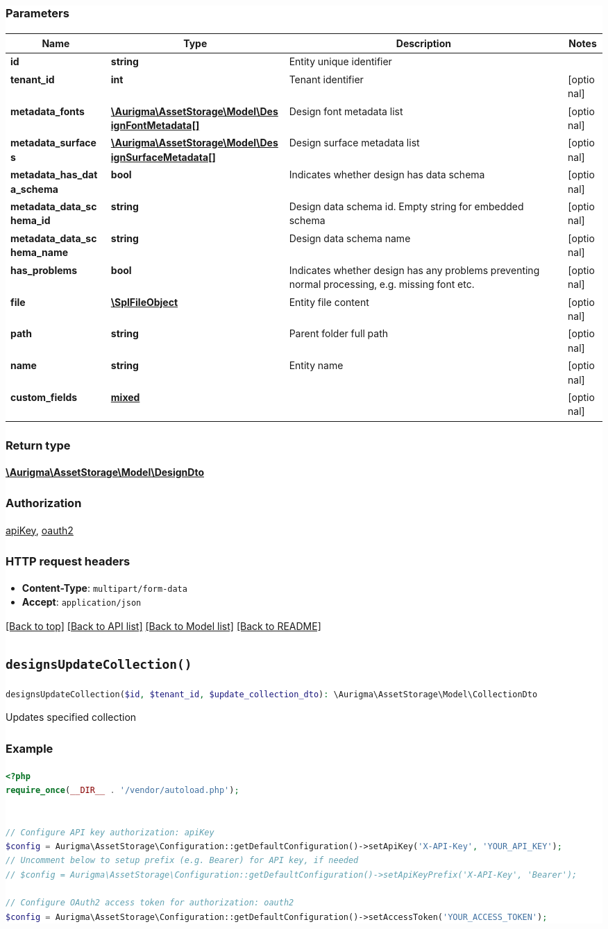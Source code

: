 ### Parameters

Name | Type | Description  | Notes
------------- | ------------- | ------------- | -------------
 **id** | **string**| Entity unique identifier |
 **tenant_id** | **int**| Tenant identifier | [optional]
 **metadata_fonts** | [**\Aurigma\AssetStorage\Model\DesignFontMetadata[]**](../Model/\Aurigma\AssetStorage\Model\DesignFontMetadata.md)| Design font metadata list | [optional]
 **metadata_surfaces** | [**\Aurigma\AssetStorage\Model\DesignSurfaceMetadata[]**](../Model/\Aurigma\AssetStorage\Model\DesignSurfaceMetadata.md)| Design surface metadata list | [optional]
 **metadata_has_data_schema** | **bool**| Indicates whether design has data schema | [optional]
 **metadata_data_schema_id** | **string**| Design data schema id. Empty string for embedded schema | [optional]
 **metadata_data_schema_name** | **string**| Design data schema name | [optional]
 **has_problems** | **bool**| Indicates whether design has any problems preventing normal processing, e.g. missing font etc. | [optional]
 **file** | [**\SplFileObject**](../Model/\SplFileObject.md)| Entity file content | [optional]
 **path** | **string**| Parent folder full path | [optional]
 **name** | **string**| Entity name | [optional]
 **custom_fields** | [**mixed**](../Model/mixed.md)|  | [optional]

### Return type

[**\Aurigma\AssetStorage\Model\DesignDto**](../Model/DesignDto.md)

### Authorization

[apiKey](../../README.md#apiKey), [oauth2](../../README.md#oauth2)

### HTTP request headers

- **Content-Type**: `multipart/form-data`
- **Accept**: `application/json`

[[Back to top]](#) [[Back to API list]](../../README.md#endpoints)
[[Back to Model list]](../../README.md#models)
[[Back to README]](../../README.md)

## `designsUpdateCollection()`

```php
designsUpdateCollection($id, $tenant_id, $update_collection_dto): \Aurigma\AssetStorage\Model\CollectionDto
```

Updates specified collection

### Example

```php
<?php
require_once(__DIR__ . '/vendor/autoload.php');


// Configure API key authorization: apiKey
$config = Aurigma\AssetStorage\Configuration::getDefaultConfiguration()->setApiKey('X-API-Key', 'YOUR_API_KEY');
// Uncomment below to setup prefix (e.g. Bearer) for API key, if needed
// $config = Aurigma\AssetStorage\Configuration::getDefaultConfiguration()->setApiKeyPrefix('X-API-Key', 'Bearer');

// Configure OAuth2 access token for authorization: oauth2
$config = Aurigma\AssetStorage\Configuration::getDefaultConfiguration()->setAccessToken('YOUR_ACCESS_TOKEN');

```